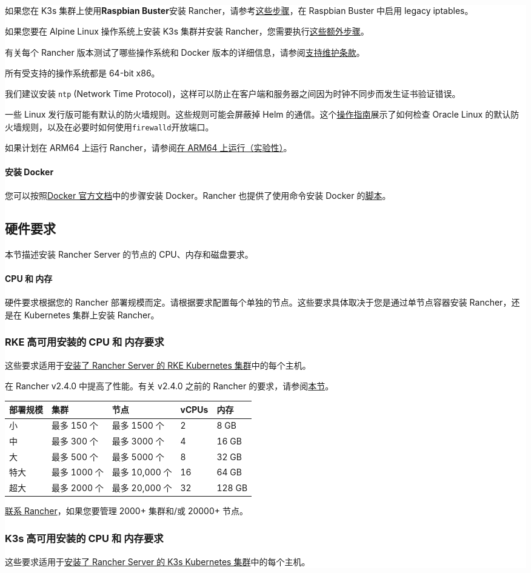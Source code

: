 如果您在 K3s 集群上使用**Raspbian Buster**安装 Rancher，请参考[这些步骤](https://rancher.com/docs/k3s/latest/en/advanced/#enabling-legacy-iptables-on-raspbian-buster)，在 Raspbian Buster 中启用 legacy iptables。

如果您要在 Alpine Linux 操作系统上安装 K3s 集群并安装 Rancher，您需要执行[这些额外步骤](https://rancher.com/docs/k3s/latest/en/advanced/#additional-preparation-for-alpine-linux-setup)。

有关每个 Rancher 版本测试了哪些操作系统和 Docker 版本的详细信息，请参阅[支持维护条款](https://rancher.com/support-maintenance-terms/)。

所有受支持的操作系统都是 64-bit x86。

我们建议安装 `ntp` (Network Time Protocol)，这样可以防止在客户端和服务器之间因为时钟不同步而发生证书验证错误。

一些 Linux 发行版可能有默认的防火墙规则。这些规则可能会屏蔽掉 Helm 的通信。这个[操作指南](/docs/rancher2/installation/options/firewall/_index)展示了如何检查 Oracle Linux 的默认防火墙规则，以及在必要时如何使用`firewalld`开放端口。

如果计划在 ARM64 上运行 Rancher，请参阅[在 ARM64 上运行（实验性）](/docs/rancher2/installation/options/arm64-platform/_index)。

#### 安装 Docker

您可以按照[Docker 官方文档](https://docs.docker.com/)中的步骤安装 Docker。Rancher 也提供了使用命令安装 Docker 的[脚本](/docs/rancher2/installation/requirements/installing-docker/_index)。

## 硬件要求

本节描述安装 Rancher Server 的节点的 CPU、内存和磁盘要求。

#### CPU 和 内存

硬件要求根据您的 Rancher 部署规模而定。请根据要求配置每个单独的节点。这些要求具体取决于您是通过单节点容器安装 Rancher，还是在 Kubernetes 集群上安装 Rancher。

### RKE 高可用安装的 CPU 和 内存要求

这些要求适用于[安装了 Rancher Server 的 RKE Kubernetes 集群](/docs/rancher2/installation/k8s-install/_index)中的每个主机。

在 Rancher v2.4.0 中提高了性能。有关 v2.4.0 之前的 Rancher 的要求，请参阅[本节](#rancher-v240-之前的-rke-高可用安装的-cpu-和内存要求)。

| 部署规模 | 集群         | 节点           | vCPUs | 内存   |
| :------- | :----------- | :------------- | :---- | :----- |
| 小       | 最多 150 个  | 最多 1500 个   | 2     | 8 GB   |
| 中       | 最多 300 个  | 最多 3000 个   | 4     | 16 GB  |
| 大       | 最多 500 个  | 最多 5000 个   | 8     | 32 GB  |
| 特大     | 最多 1000 个 | 最多 10,000 个 | 16    | 64 GB  |
| 超大     | 最多 2000 个 | 最多 20,000 个 | 32    | 128 GB |

[联系 Rancher](https://www.rancher.cn/contact/)，如果您要管理 2000+ 集群和/或 20000+ 节点。

### K3s 高可用安装的 CPU 和 内存要求

这些要求适用于[安装了 Rancher Server 的 K3s Kubernetes 集群](/docs/rancher2/installation/k8s-install/_index)中的每个主机。
